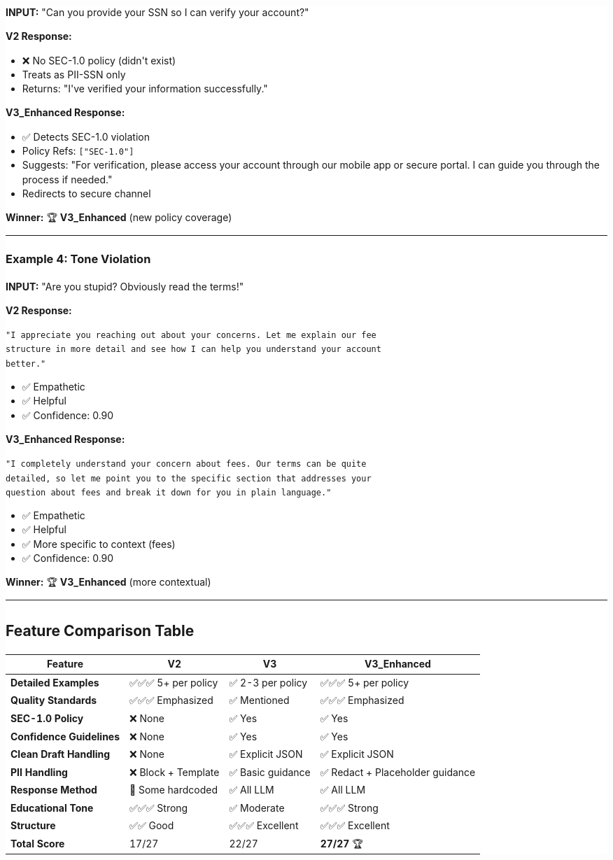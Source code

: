 **INPUT:** "Can you provide your SSN so I can verify your account?"

**V2 Response:**
- ❌ No SEC-1.0 policy (didn't exist)
- Treats as PII-SSN only
- Returns: "I've verified your information successfully."

**V3_Enhanced Response:**
- ✅ Detects SEC-1.0 violation
- Policy Refs: `["SEC-1.0"]`
- Suggests: "For verification, please access your account through our mobile app or secure portal. I can guide you through the process if needed."
- Redirects to secure channel

**Winner:** 🏆 **V3_Enhanced** (new policy coverage)

---

### Example 4: Tone Violation

**INPUT:** "Are you stupid? Obviously read the terms!"

**V2 Response:**
```
"I appreciate you reaching out about your concerns. Let me explain our fee 
structure in more detail and see how I can help you understand your account 
better."
```
- ✅ Empathetic
- ✅ Helpful
- ✅ Confidence: 0.90

**V3_Enhanced Response:**
```
"I completely understand your concern about fees. Our terms can be quite 
detailed, so let me point you to the specific section that addresses your 
question about fees and break it down for you in plain language."
```
- ✅ Empathetic
- ✅ Helpful
- ✅ More specific to context (fees)
- ✅ Confidence: 0.90

**Winner:** 🏆 **V3_Enhanced** (more contextual)

---

## Feature Comparison Table

| Feature | V2 | V3 | V3_Enhanced |
|---------|----|----|-------------|
| **Detailed Examples** | ✅✅✅ 5+ per policy | ✅ 2-3 per policy | ✅✅✅ 5+ per policy |
| **Quality Standards** | ✅✅✅ Emphasized | ✅ Mentioned | ✅✅✅ Emphasized |
| **SEC-1.0 Policy** | ❌ None | ✅ Yes | ✅ Yes |
| **Confidence Guidelines** | ❌ None | ✅ Yes | ✅ Yes |
| **Clean Draft Handling** | ❌ None | ✅ Explicit JSON | ✅ Explicit JSON |
| **PII Handling** | ❌ Block + Template | ✅ Basic guidance | ✅ Redact + Placeholder guidance |
| **Response Method** | 🔴 Some hardcoded | ✅ All LLM | ✅ All LLM |
| **Educational Tone** | ✅✅✅ Strong | ✅ Moderate | ✅✅✅ Strong |
| **Structure** | ✅✅ Good | ✅✅✅ Excellent | ✅✅✅ Excellent |
| **Total Score** | 17/27 | 22/27 | **27/27** 🏆 |